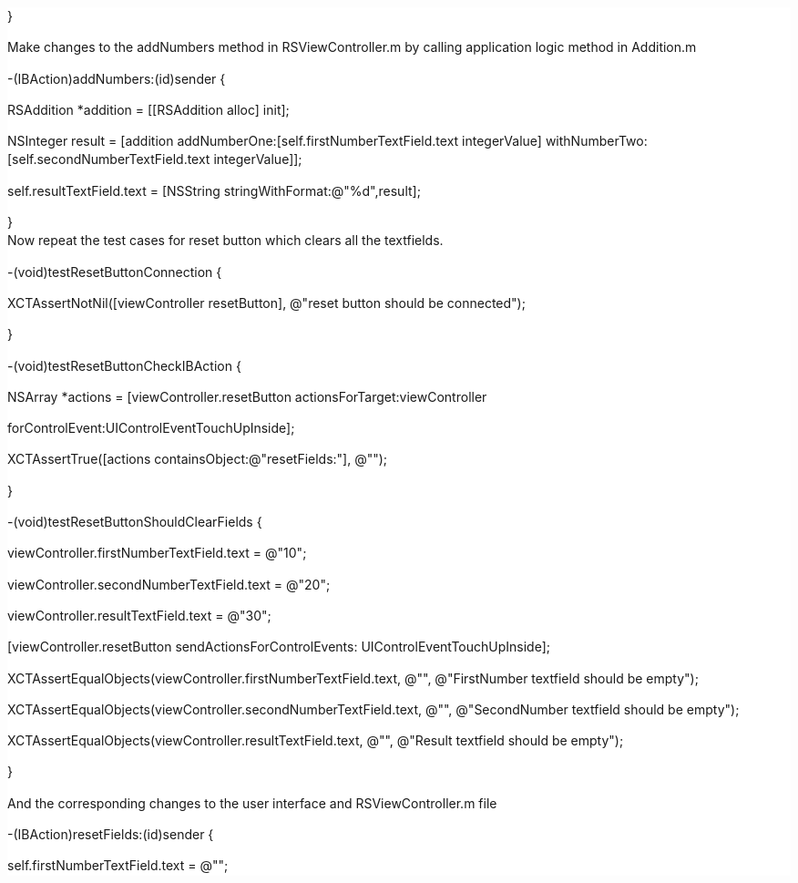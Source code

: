 }

  
Make changes to the addNumbers method in RSViewController.m by calling application logic method in Addition.m  

\-(IBAction)addNumbers:(id)sender {

RSAddition \*addition = \[\[RSAddition alloc\] init\];

NSInteger result = \[addition addNumberOne:\[self.firstNumberTextField.text integerValue\] withNumberTwo:\[self.secondNumberTextField.text integerValue\]\];

self.resultTextField.text \= \[NSString stringWithFormat:@"%d",result\];

}  
Now repeat the test cases for reset button which clears all the textfields.  

\-(void)testResetButtonConnection {

XCTAssertNotNil(\[viewController resetButton\], @"reset button should be connected");

}

  

\-(void)testResetButtonCheckIBAction {

NSArray \*actions = \[viewController.resetButton actionsForTarget:viewController

forControlEvent:UIControlEventTouchUpInside\];

XCTAssertTrue(\[actions containsObject:@"resetFields:"\], @"");

}

  

\-(void)testResetButtonShouldClearFields {

viewController.firstNumberTextField.text \= @"10";

viewController.secondNumberTextField.text \= @"20";

viewController.resultTextField.text \= @"30";

\[viewController.resetButton sendActionsForControlEvents: UIControlEventTouchUpInside\];

XCTAssertEqualObjects(viewController.firstNumberTextField.text, @"", @"FirstNumber textfield should be empty");

XCTAssertEqualObjects(viewController.secondNumberTextField.text, @"", @"SecondNumber textfield should be empty");

XCTAssertEqualObjects(viewController.resultTextField.text, @"", @"Result textfield should be empty");

}

  
And the corresponding changes to the user interface and RSViewController.m file  

\-(IBAction)resetFields:(id)sender {

self.firstNumberTextField.text \= @"";
